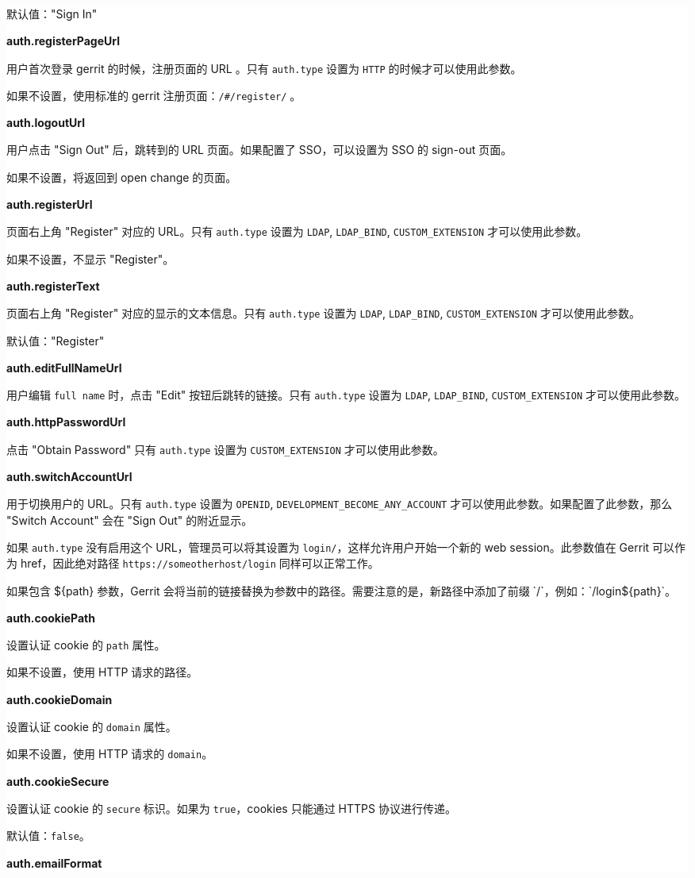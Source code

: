 默认值："Sign In"

**auth.registerPageUrl**

用户首次登录 gerrit 的时候，注册页面的 URL 。只有 `auth.type` 设置为 `HTTP` 的时候才可以使用此参数。

如果不设置，使用标准的 gerrit 注册页面：`/#/register/` 。

**auth.logoutUrl**

用户点击 "Sign Out" 后，跳转到的 URL 页面。如果配置了 SSO，可以设置为 SSO 的 sign-out 页面。

如果不设置，将返回到 open change 的页面。

**auth.registerUrl**

页面右上角 "Register" 对应的 URL。只有 `auth.type` 设置为 `LDAP`, `LDAP_BIND`, `CUSTOM_EXTENSION` 才可以使用此参数。

如果不设置，不显示 "Register"。

**auth.registerText**

页面右上角 "Register" 对应的显示的文本信息。只有 `auth.type` 设置为 `LDAP`, `LDAP_BIND`, `CUSTOM_EXTENSION` 才可以使用此参数。

默认值："Register"

**auth.editFullNameUrl**

用户编辑 `full name` 时，点击 "Edit" 按钮后跳转的链接。只有 `auth.type` 设置为 `LDAP`, `LDAP_BIND`, `CUSTOM_EXTENSION` 才可以使用此参数。

**auth.httpPasswordUrl**

点击 "Obtain Password" 只有 `auth.type` 设置为 `CUSTOM_EXTENSION` 才可以使用此参数。

**auth.switchAccountUrl**

用于切换用户的 URL。只有 `auth.type` 设置为 `OPENID`, `DEVELOPMENT_BECOME_ANY_ACCOUNT` 才可以使用此参数。如果配置了此参数，那么 "Switch Account" 会在 "Sign Out" 的附近显示。

如果 `auth.type` 没有启用这个 URL，管理员可以将其设置为 `login/`，这样允许用户开始一个新的 web session。此参数值在 Gerrit 可以作为 href，因此绝对路径 `https://someotherhost/login` 同样可以正常工作。

如果包含 ${path} 参数，Gerrit 会将当前的链接替换为参数中的路径。需要注意的是，新路径中添加了前缀 `/`，例如：`/login${path}`。

**auth.cookiePath**

设置认证 cookie 的 `path` 属性。

如果不设置，使用 HTTP 请求的路径。

**auth.cookieDomain**

设置认证 cookie 的 `domain` 属性。

如果不设置，使用 HTTP 请求的 `domain`。

**auth.cookieSecure**

设置认证 cookie 的 `secure` 标识。如果为 `true`，cookies 只能通过 HTTPS 协议进行传递。

默认值：`false`。

**auth.emailFormat**
